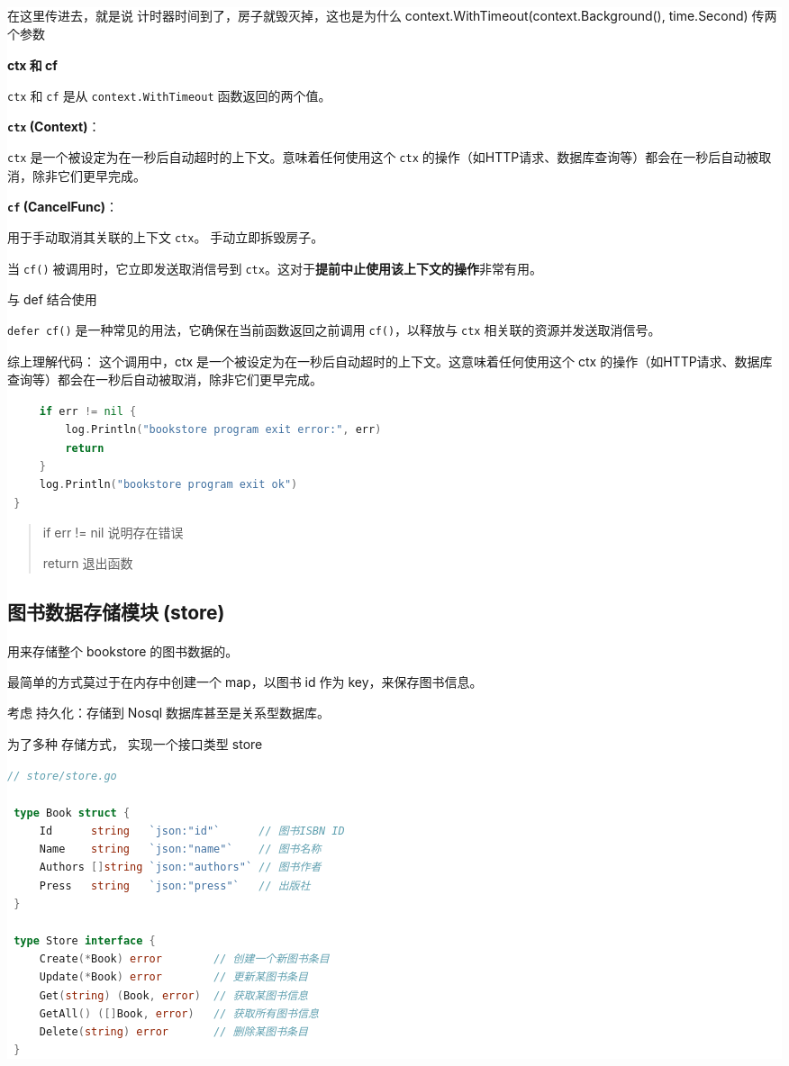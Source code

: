 在这里传进去，就是说 计时器时间到了，房子就毁灭掉，这也是为什么 context.WithTimeout(context.Background(), time.Second) 传两个参数

**ctx 和 cf**

`ctx` 和 `cf` 是从 `context.WithTimeout` 函数返回的两个值。

**`ctx` (Context)**：

`ctx` 是一个被设定为在一秒后自动超时的上下文。意味着任何使用这个 `ctx` 的操作（如HTTP请求、数据库查询等）都会在一秒后自动被取消，除非它们更早完成。

**`cf` (CancelFunc)**：

用于手动取消其关联的上下文 `ctx`。 手动立即拆毁房子。

当 `cf()` 被调用时，它立即发送取消信号到 `ctx`。这对于**提前中止使用该上下文的操作**非常有用。

与 def 结合使用

`defer cf()` 是一种常见的用法，它确保在当前函数返回之前调用 `cf()`，以释放与 `ctx` 相关联的资源并发送取消信号。

综上理解代码：
这个调用中，ctx 是一个被设定为在一秒后自动超时的上下文。这意味着任何使用这个 ctx 的操作（如HTTP请求、数据库查询等）都会在一秒后自动被取消，除非它们更早完成。

```go
     if err != nil {
         log.Println("bookstore program exit error:", err)
         return
     }
     log.Println("bookstore program exit ok")
 }
```

> if err != nil 说明存在错误
>
> return 退出函数

## 图书数据存储模块 (store)

用来存储整个 bookstore 的图书数据的。

最简单的方式莫过于在内存中创建一个 map，以图书 id 作为 key，来保存图书信息。

考虑 持久化：存储到 Nosql 数据库甚至是关系型数据库。

为了多种 存储方式， 实现一个接口类型 store

```go
// store/store.go

 type Book struct {
     Id      string   `json:"id"`      // 图书ISBN ID
     Name    string   `json:"name"`    // 图书名称
     Authors []string `json:"authors"` // 图书作者
     Press   string   `json:"press"`   // 出版社
 }
 
 type Store interface {
     Create(*Book) error        // 创建一个新图书条目
     Update(*Book) error        // 更新某图书条目
     Get(string) (Book, error)  // 获取某图书信息
     GetAll() ([]Book, error)   // 获取所有图书信息
     Delete(string) error       // 删除某图书条目
 }
```
